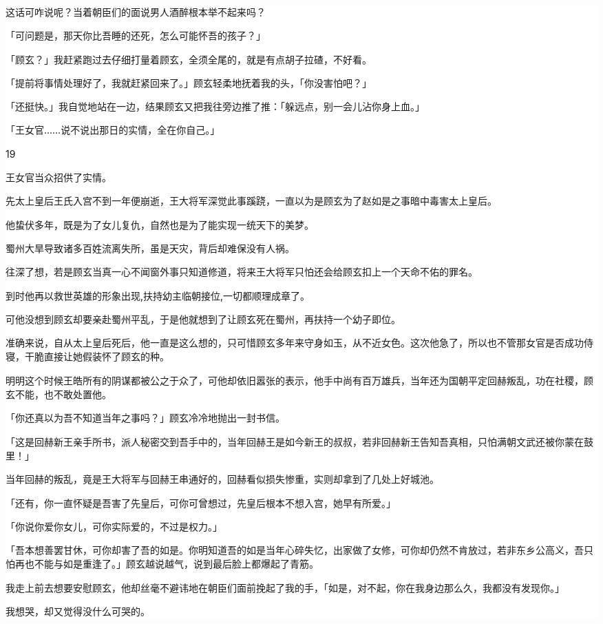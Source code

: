
这话可咋说呢？当着朝臣们的面说男人酒醉根本举不起来吗？


「可问题是，那天你比吾睡的还死，怎么可能怀吾的孩子？」


「顾玄？」我赶紧跑过去仔细打量着顾玄，全须全尾的，就是有点胡子拉碴，不好看。


「提前将事情处理好了，我就赶紧回来了。」顾玄轻柔地抚着我的头，「你没害怕吧？」


「还挺快。」我自觉地站在一边，结果顾玄又把我往旁边推了推：「躲远点，别一会儿沾你身上血。」


「王女官……说不说出那日的实情，全在你自己。」


19


王女官当众招供了实情。


先太上皇后王氏入宫不到一年便崩逝，王大将军深觉此事蹊跷，一直以为是顾玄为了赵如是之事暗中毒害太上皇后。


他蛰伏多年，既是为了女儿复仇，自然也是为了能实现一统天下的美梦。


蜀州大旱导致诸多百姓流离失所，虽是天灾，背后却难保没有人祸。


往深了想，若是顾玄当真一心不闻窗外事只知道修道，将来王大将军只怕还会给顾玄扣上一个天命不佑的罪名。


到时他再以救世英雄的形象出现,扶持幼主临朝接位,一切都顺理成章了。


可他没想到顾玄却要亲赴蜀州平乱，于是他就想到了让顾玄死在蜀州，再扶持一个幼子即位。


准确来说，自从太上皇后死后，他一直是这么想的，只可惜顾玄多年来守身如玉，从不近女色。这次他急了，所以也不管那女官是否成功侍寝，干脆直接让她假装怀了顾玄的种。


明明这个时候王皓所有的阴谋都被公之于众了，可他却依旧嚣张的表示，他手中尚有百万雄兵，当年还为国朝平定回赫叛乱，功在社稷，顾玄不能，也不敢处置他。


「你还真以为吾不知道当年之事吗？」顾玄冷冷地抛出一封书信。


「这是回赫新王亲手所书，派人秘密交到吾手中的，当年回赫王是如今新王的叔叔，若非回赫新王告知吾真相，只怕满朝文武还被你蒙在鼓里！」


当年回赫的叛乱，竟是王大将军与回赫王串通好的，回赫看似损失惨重，实则却拿到了几处上好城池。


「还有，你一直怀疑是吾害了先皇后，可你可曾想过，先皇后根本不想入宫，她早有所爱。」


「你说你爱你女儿，可你实际爱的，不过是权力。」


「吾本想善罢甘休，可你却害了吾的如是。你明知道吾的如是当年心碎失忆，出家做了女修，可你却仍然不肯放过，若非东乡公高义，吾只怕再也不能与如是重逢了。」顾玄越说越气，说到最后脸上都爆起了青筋。


我走上前去想要安慰顾玄，他却丝毫不避讳地在朝臣们面前挽起了我的手，「如是，对不起，你在我身边那么久，我都没有发现你。」


我想哭，却又觉得没什么可哭的。

